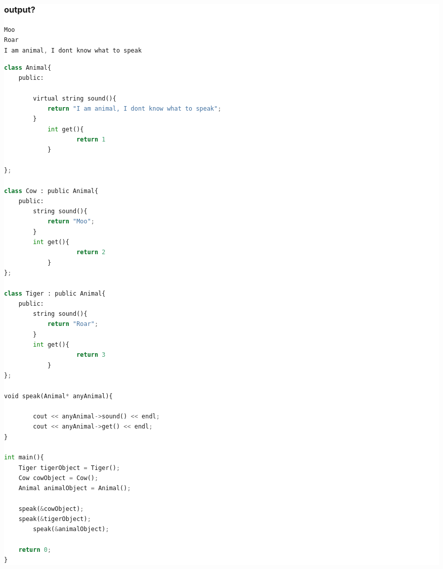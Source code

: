 ```cpp
```

### output?

```cpp
Moo
Roar
I am animal, I dont know what to speak
```

```python
class Animal{
    public:

        virtual string sound(){
            return "I am animal, I dont know what to speak";
        }
            int get(){
                    return 1
            }

};

class Cow : public Animal{
    public:
        string sound(){
            return "Moo";
        }
        int get(){
                    return 2
            }
};

class Tiger : public Animal{
    public:
        string sound(){
            return "Roar";
        }
        int get(){
                    return 3
            }
};

void speak(Animal* anyAnimal){

        cout << anyAnimal->sound() << endl;
        cout << anyAnimal->get() << endl;
}

int main(){
    Tiger tigerObject = Tiger();
    Cow cowObject = Cow();
    Animal animalObject = Animal();
    
    speak(&cowObject);
    speak(&tigerObject);
        speak(&animalObject);

    return 0;
}
```
